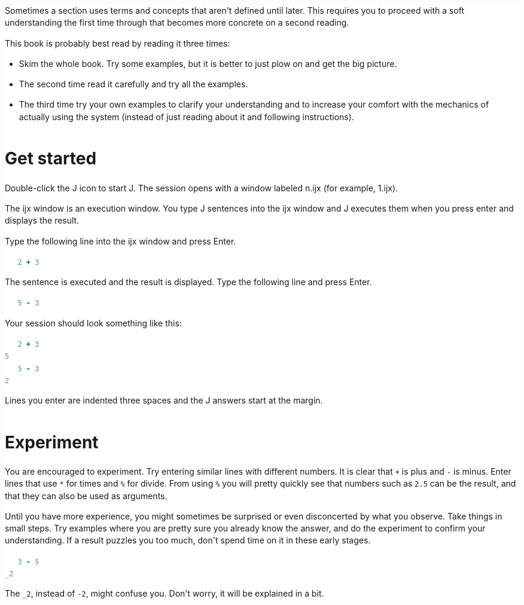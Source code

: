Sometimes a section uses terms and concepts that aren't defined until later. This requires you to proceed with a soft understanding the first time through that becomes more concrete on a second reading.

This book is probably best read by reading it three times:

- Skim the whole book. Try some examples, but it is better to just plow on and get the big picture.

- The second time read it carefully and try all the examples.

- The third time try your own examples to clarify your understanding and to increase your comfort with the mechanics of actually using the system (instead of just reading about it and following instructions).

# Get started
Double-click the J icon to start J. The session opens with a window labeled n.ijx (for example, 1.ijx).

The ijx window is an execution window. You type J sentences into the ijx window and J executes them when you press enter and displays the result.

Type the following line into the ijx window and press Enter.
```J
   2 + 3
```
The sentence is executed and the result is displayed. Type the following line and press Enter.
```J
   5 - 3
```
Your session should look something like this:
```J
   2 + 3
5
   5 - 3
2
```
Lines you enter are indented three spaces and the J answers start at the margin.

# Experiment
You are encouraged to experiment. Try entering similar lines with different numbers. It is clear that `+` is plus and `-` is minus. Enter lines that use `*` for times and `%` for divide. From using `%` you will pretty quickly see that numbers such as `2.5` can be the result, and that they can also be used as arguments.

Until you have more experience, you might sometimes be surprised or even disconcerted by what you observe. Take things in small steps. Try examples where you are pretty sure you already know the answer, and do the experiment to confirm your understanding. If a result puzzles you too much, don't spend time on it in these early stages.
```J
   3 - 5
_2
```
The `_2`, instead of `-2`, might confuse you. Don't worry, it will be explained in a bit.
